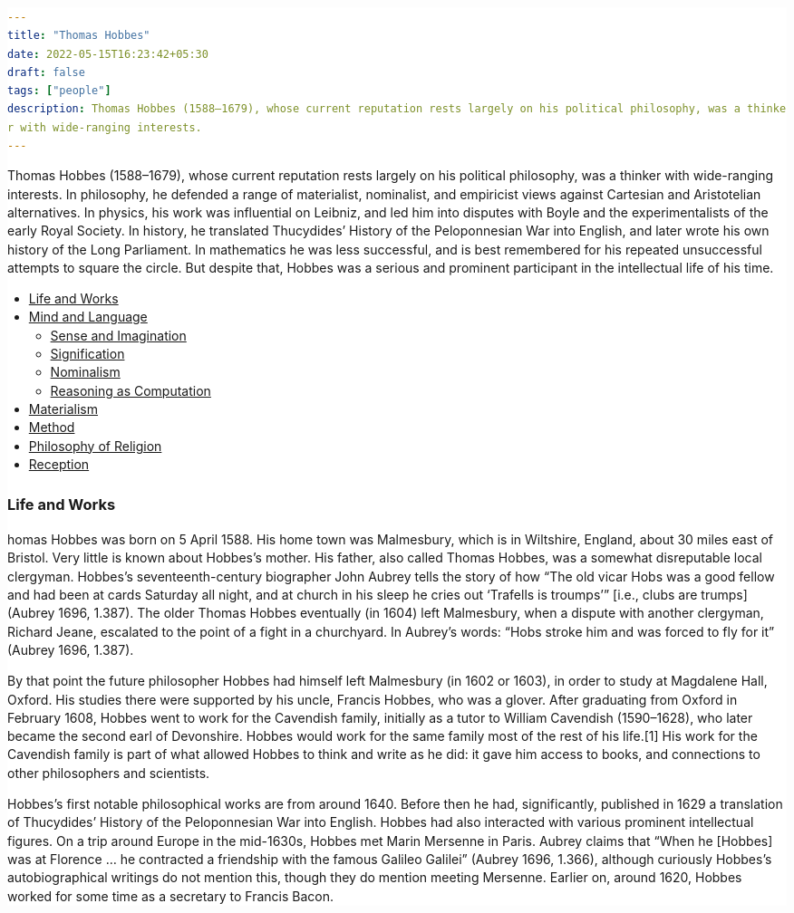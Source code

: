```yaml
---
title: "Thomas Hobbes"
date: 2022-05-15T16:23:42+05:30
draft: false
tags: ["people"]
description: Thomas Hobbes (1588–1679), whose current reputation rests largely on his political philosophy, was a thinker with wide-ranging interests.
---
```


Thomas Hobbes (1588–1679), whose current reputation rests largely on his political philosophy, was a thinker with wide-ranging interests. In philosophy, he defended a range of materialist, nominalist, and empiricist views against Cartesian and Aristotelian alternatives. In physics, his work was influential on Leibniz, and led him into disputes with Boyle and the experimentalists of the early Royal Society. In history, he translated Thucydides’ History of the Peloponnesian War into English, and later wrote his own history of the Long Parliament. In mathematics he was less successful, and is best remembered for his repeated unsuccessful attempts to square the circle. But despite that, Hobbes was a serious and prominent participant in the intellectual life of his time.

- [Life and Works](#life-and-works)
- [Mind and Language](#mind-and-language)
  - [Sense and Imagination](#sense-and-imagination)
  - [Signification](#signification)
  - [Nominalism](#nominalism)
  - [Reasoning as Computation](#reasoning-as-computation)
- [Materialism](#materialism)
- [Method](#method)
- [Philosophy of Religion](#philosophy-of-religion)
- [Reception](#reception)

### Life and Works

homas Hobbes was born on 5 April 1588. His home town was Malmesbury, which is in Wiltshire, England, about 30 miles east of Bristol. Very little is known about Hobbes’s mother. His father, also called Thomas Hobbes, was a somewhat disreputable local clergyman. Hobbes’s seventeenth-century biographer John Aubrey tells the story of how “The old vicar Hobs was a good fellow and had been at cards Saturday all night, and at church in his sleep he cries out ‘Trafells is troumps’” [i.e., clubs are trumps] (Aubrey 1696, 1.387). The older Thomas Hobbes eventually (in 1604) left Malmesbury, when a dispute with another clergyman, Richard Jeane, escalated to the point of a fight in a churchyard. In Aubrey’s words: “Hobs stroke him and was forced to fly for it” (Aubrey 1696, 1.387).

By that point the future philosopher Hobbes had himself left Malmesbury (in 1602 or 1603), in order to study at Magdalene Hall, Oxford. His studies there were supported by his uncle, Francis Hobbes, who was a glover. After graduating from Oxford in February 1608, Hobbes went to work for the Cavendish family, initially as a tutor to William Cavendish (1590–1628), who later became the second earl of Devonshire. Hobbes would work for the same family most of the rest of his life.[1] His work for the Cavendish family is part of what allowed Hobbes to think and write as he did: it gave him access to books, and connections to other philosophers and scientists.

Hobbes’s first notable philosophical works are from around 1640. Before then he had, significantly, published in 1629 a translation of Thucydides’ History of the Peloponnesian War into English. Hobbes had also interacted with various prominent intellectual figures. On a trip around Europe in the mid-1630s, Hobbes met Marin Mersenne in Paris. Aubrey claims that “When he [Hobbes] was at Florence … he contracted a friendship with the famous Galileo Galilei” (Aubrey 1696, 1.366), although curiously Hobbes’s autobiographical writings do not mention this, though they do mention meeting Mersenne. Earlier on, around 1620, Hobbes worked for some time as a secretary to Francis Bacon.
